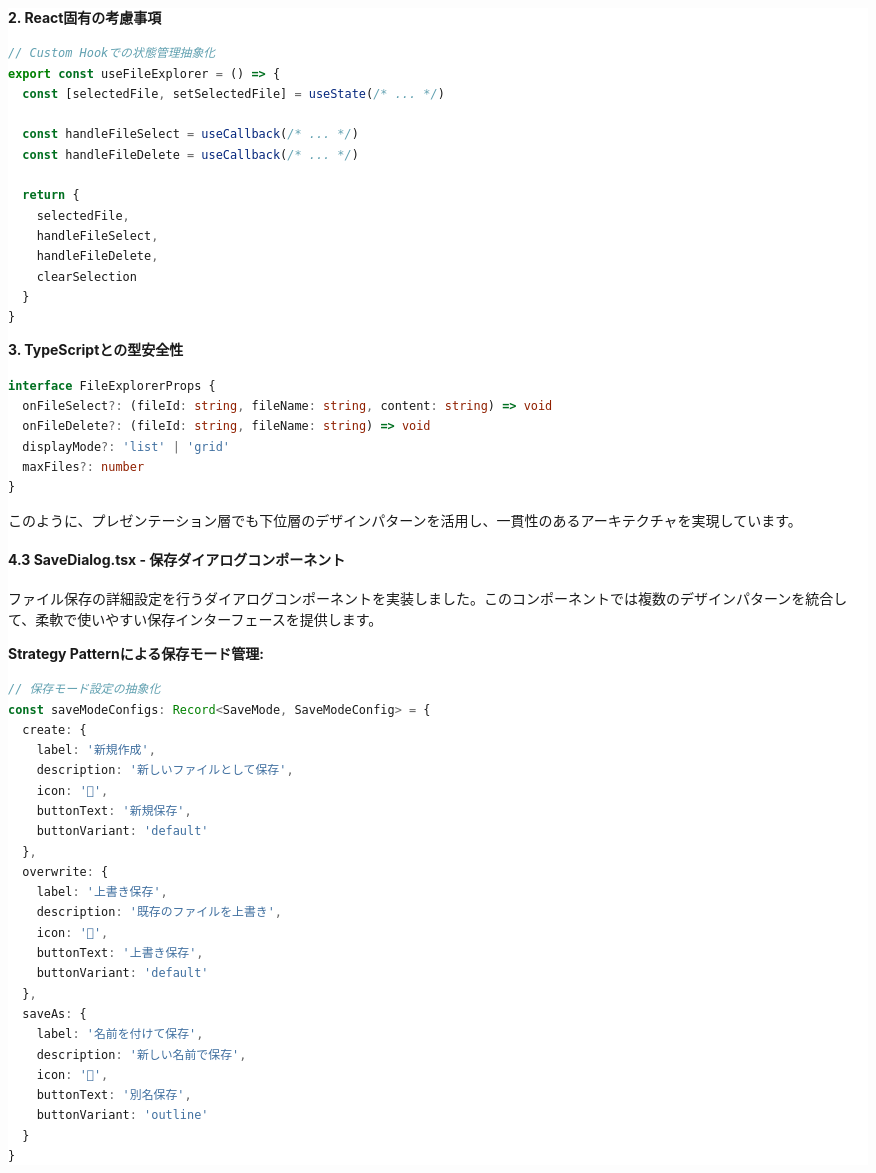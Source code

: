 **2. React固有の考慮事項**
```typescript
// Custom Hookでの状態管理抽象化
export const useFileExplorer = () => {
  const [selectedFile, setSelectedFile] = useState(/* ... */)
  
  const handleFileSelect = useCallback(/* ... */)
  const handleFileDelete = useCallback(/* ... */)
  
  return {
    selectedFile,
    handleFileSelect,
    handleFileDelete,
    clearSelection
  }
}
```

**3. TypeScriptとの型安全性**
```typescript
interface FileExplorerProps {
  onFileSelect?: (fileId: string, fileName: string, content: string) => void
  onFileDelete?: (fileId: string, fileName: string) => void
  displayMode?: 'list' | 'grid'
  maxFiles?: number
}
```

このように、プレゼンテーション層でも下位層のデザインパターンを活用し、一貫性のあるアーキテクチャを実現しています。

#### 4.3 SaveDialog.tsx - 保存ダイアログコンポーネント

ファイル保存の詳細設定を行うダイアログコンポーネントを実装しました。このコンポーネントでは複数のデザインパターンを統合して、柔軟で使いやすい保存インターフェースを提供します。

**Strategy Patternによる保存モード管理:**

```typescript
// 保存モード設定の抽象化
const saveModeConfigs: Record<SaveMode, SaveModeConfig> = {
  create: {
    label: '新規作成',
    description: '新しいファイルとして保存',
    icon: '📄',
    buttonText: '新規保存',
    buttonVariant: 'default'
  },
  overwrite: {
    label: '上書き保存',
    description: '既存のファイルを上書き',
    icon: '💾',
    buttonText: '上書き保存',
    buttonVariant: 'default'
  },
  saveAs: {
    label: '名前を付けて保存',
    description: '新しい名前で保存',
    icon: '📝',
    buttonText: '別名保存',
    buttonVariant: 'outline'
  }
}
```
